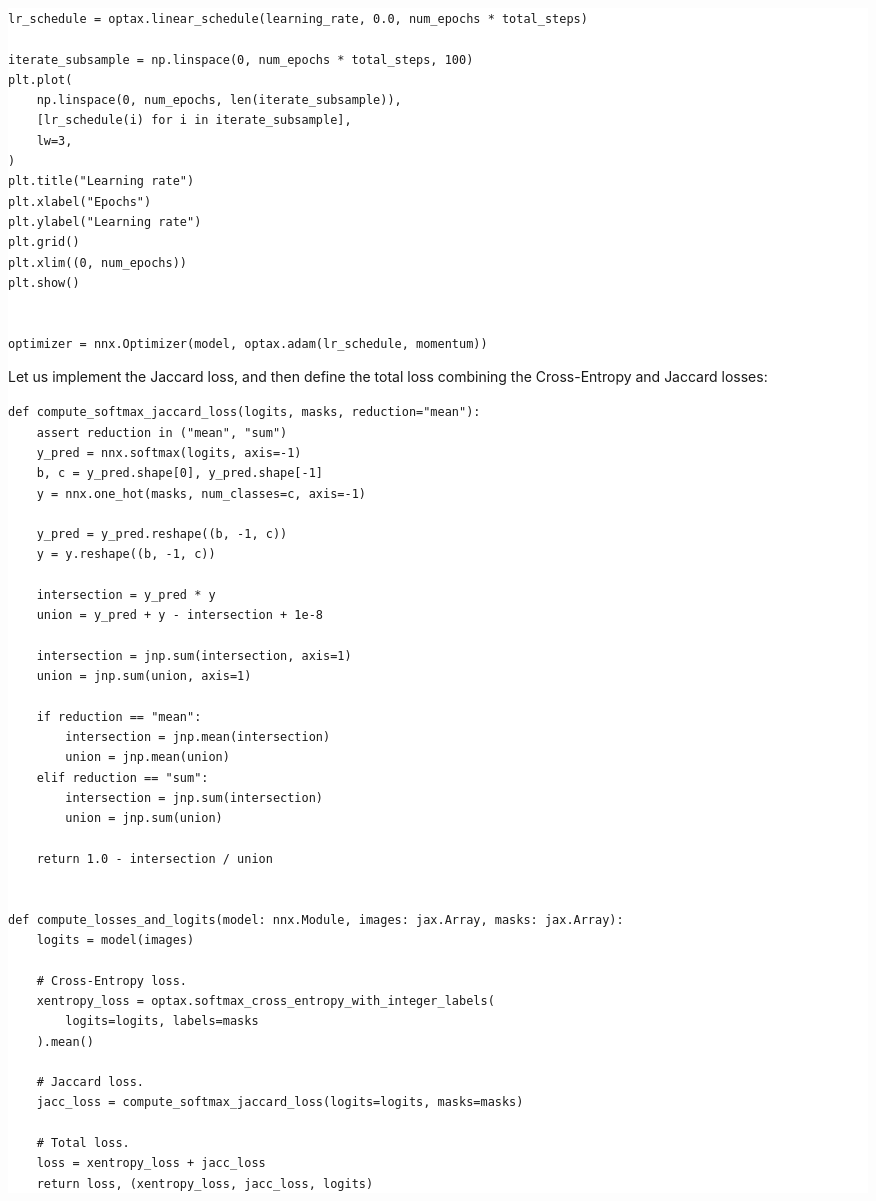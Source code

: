 ```{code-cell} ipython3
lr_schedule = optax.linear_schedule(learning_rate, 0.0, num_epochs * total_steps)

iterate_subsample = np.linspace(0, num_epochs * total_steps, 100)
plt.plot(
	np.linspace(0, num_epochs, len(iterate_subsample)),
	[lr_schedule(i) for i in iterate_subsample],
	lw=3,
)
plt.title("Learning rate")
plt.xlabel("Epochs")
plt.ylabel("Learning rate")
plt.grid()
plt.xlim((0, num_epochs))
plt.show()


optimizer = nnx.Optimizer(model, optax.adam(lr_schedule, momentum))
```

Let us implement the Jaccard loss, and then define the total loss combining the Cross-Entropy and Jaccard losses:

```{code-cell} ipython3
def compute_softmax_jaccard_loss(logits, masks, reduction="mean"):
	assert reduction in ("mean", "sum")
	y_pred = nnx.softmax(logits, axis=-1)
	b, c = y_pred.shape[0], y_pred.shape[-1]
	y = nnx.one_hot(masks, num_classes=c, axis=-1)

	y_pred = y_pred.reshape((b, -1, c))
	y = y.reshape((b, -1, c))

	intersection = y_pred * y
	union = y_pred + y - intersection + 1e-8

	intersection = jnp.sum(intersection, axis=1)
	union = jnp.sum(union, axis=1)

	if reduction == "mean":
		intersection = jnp.mean(intersection)
		union = jnp.mean(union)
	elif reduction == "sum":
		intersection = jnp.sum(intersection)
		union = jnp.sum(union)

	return 1.0 - intersection / union


def compute_losses_and_logits(model: nnx.Module, images: jax.Array, masks: jax.Array):
	logits = model(images)

	# Cross-Entropy loss.
	xentropy_loss = optax.softmax_cross_entropy_with_integer_labels(
		logits=logits, labels=masks
	).mean()

	# Jaccard loss.
	jacc_loss = compute_softmax_jaccard_loss(logits=logits, masks=masks)

	# Total loss.
	loss = xentropy_loss + jacc_loss
	return loss, (xentropy_loss, jacc_loss, logits)
```
